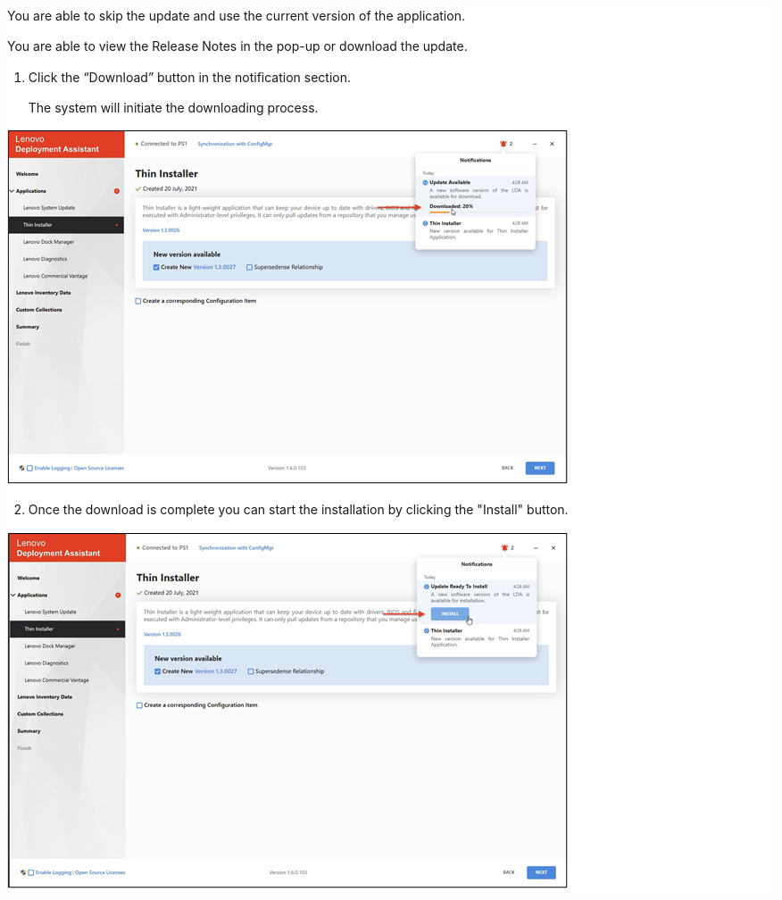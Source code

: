 You are able to skip the update and use the current version of the application.

You are able to view the Release Notes in the pop-up or download the update.

1. Click the “Download” button in the notification section.

    The system will initiate the downloading process.

![](../img/reference/lda/image32.png)

2. Once the download is complete you can start the installation by clicking the "Install" button.

![](../img/reference/lda/image33.png)
